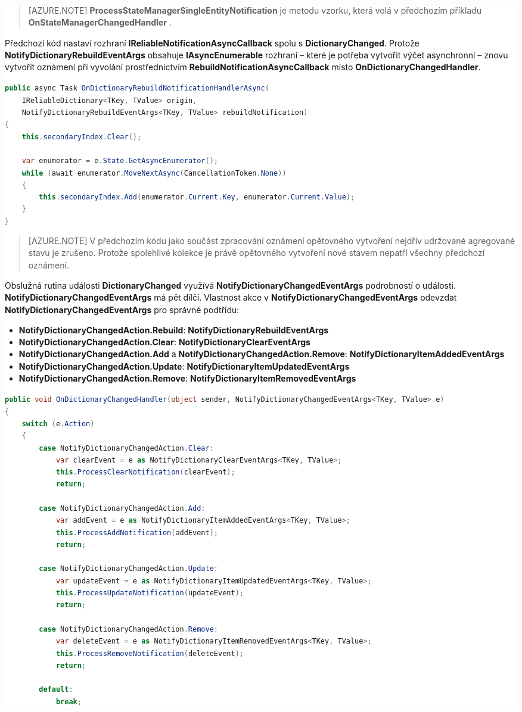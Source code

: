 >[AZURE.NOTE] **ProcessStateManagerSingleEntityNotification** je metodu vzorku, která volá v předchozím příkladu **OnStateManagerChangedHandler** .

Předchozí kód nastaví rozhraní **IReliableNotificationAsyncCallback** spolu s **DictionaryChanged**. Protože **NotifyDictionaryRebuildEventArgs** obsahuje **IAsyncEnumerable** rozhraní – které je potřeba vytvořit výčet asynchronní – znovu vytvořit oznámení při vyvolání prostřednictvím **RebuildNotificationAsyncCallback** místo **OnDictionaryChangedHandler**.

```C#
public async Task OnDictionaryRebuildNotificationHandlerAsync(
    IReliableDictionary<TKey, TValue> origin,
    NotifyDictionaryRebuildEventArgs<TKey, TValue> rebuildNotification)
{
    this.secondaryIndex.Clear();

    var enumerator = e.State.GetAsyncEnumerator();
    while (await enumerator.MoveNextAsync(CancellationToken.None))
    {
        this.secondaryIndex.Add(enumerator.Current.Key, enumerator.Current.Value);
    }
}
```

>[AZURE.NOTE] V předchozím kódu jako součást zpracování oznámení opětovného vytvoření nejdřív udržované agregované stavu je zrušeno. Protože spolehlivé kolekce je právě opětovného vytvoření nové stavem nepatří všechny předchozí oznámení.

Obslužná rutina události **DictionaryChanged** využívá **NotifyDictionaryChangedEventArgs** podrobností o události.
**NotifyDictionaryChangedEventArgs** má pět dílčí. Vlastnost akce v **NotifyDictionaryChangedEventArgs** odevzdat **NotifyDictionaryChangedEventArgs** pro správné podtřídu:

- **NotifyDictionaryChangedAction.Rebuild**: **NotifyDictionaryRebuildEventArgs**
- **NotifyDictionaryChangedAction.Clear**: **NotifyDictionaryClearEventArgs**
- **NotifyDictionaryChangedAction.Add** a **NotifyDictionaryChangedAction.Remove**: **NotifyDictionaryItemAddedEventArgs**
- **NotifyDictionaryChangedAction.Update**: **NotifyDictionaryItemUpdatedEventArgs**
- **NotifyDictionaryChangedAction.Remove**: **NotifyDictionaryItemRemovedEventArgs**

```C#
public void OnDictionaryChangedHandler(object sender, NotifyDictionaryChangedEventArgs<TKey, TValue> e)
{
    switch (e.Action)
    {
        case NotifyDictionaryChangedAction.Clear:
            var clearEvent = e as NotifyDictionaryClearEventArgs<TKey, TValue>;
            this.ProcessClearNotification(clearEvent);
            return;

        case NotifyDictionaryChangedAction.Add:
            var addEvent = e as NotifyDictionaryItemAddedEventArgs<TKey, TValue>;
            this.ProcessAddNotification(addEvent);
            return;

        case NotifyDictionaryChangedAction.Update:
            var updateEvent = e as NotifyDictionaryItemUpdatedEventArgs<TKey, TValue>;
            this.ProcessUpdateNotification(updateEvent);
            return;

        case NotifyDictionaryChangedAction.Remove:
            var deleteEvent = e as NotifyDictionaryItemRemovedEventArgs<TKey, TValue>;
            this.ProcessRemoveNotification(deleteEvent);
            return;

        default:
            break;
```